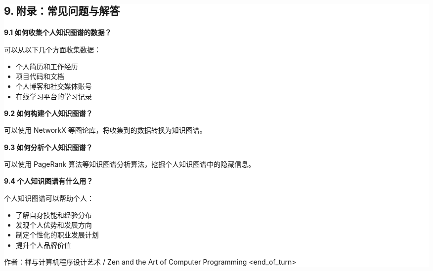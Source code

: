 
## 9. 附录：常见问题与解答

**9.1 如何收集个人知识图谱的数据？**

可以从以下几个方面收集数据：

* 个人简历和工作经历
* 项目代码和文档
* 个人博客和社交媒体账号
* 在线学习平台的学习记录

**9.2 如何构建个人知识图谱？**

可以使用 NetworkX 等图论库，将收集到的数据转换为知识图谱。

**9.3 如何分析个人知识图谱？**

可以使用 PageRank 算法等知识图谱分析算法，挖掘个人知识图谱中的隐藏信息。

**9.4 个人知识图谱有什么用？**

个人知识图谱可以帮助个人：

* 了解自身技能和经验分布
* 发现个人优势和发展方向
* 制定个性化的职业发展计划
* 提升个人品牌价值



作者：禅与计算机程序设计艺术 / Zen and the Art of Computer Programming 
<end_of_turn>

